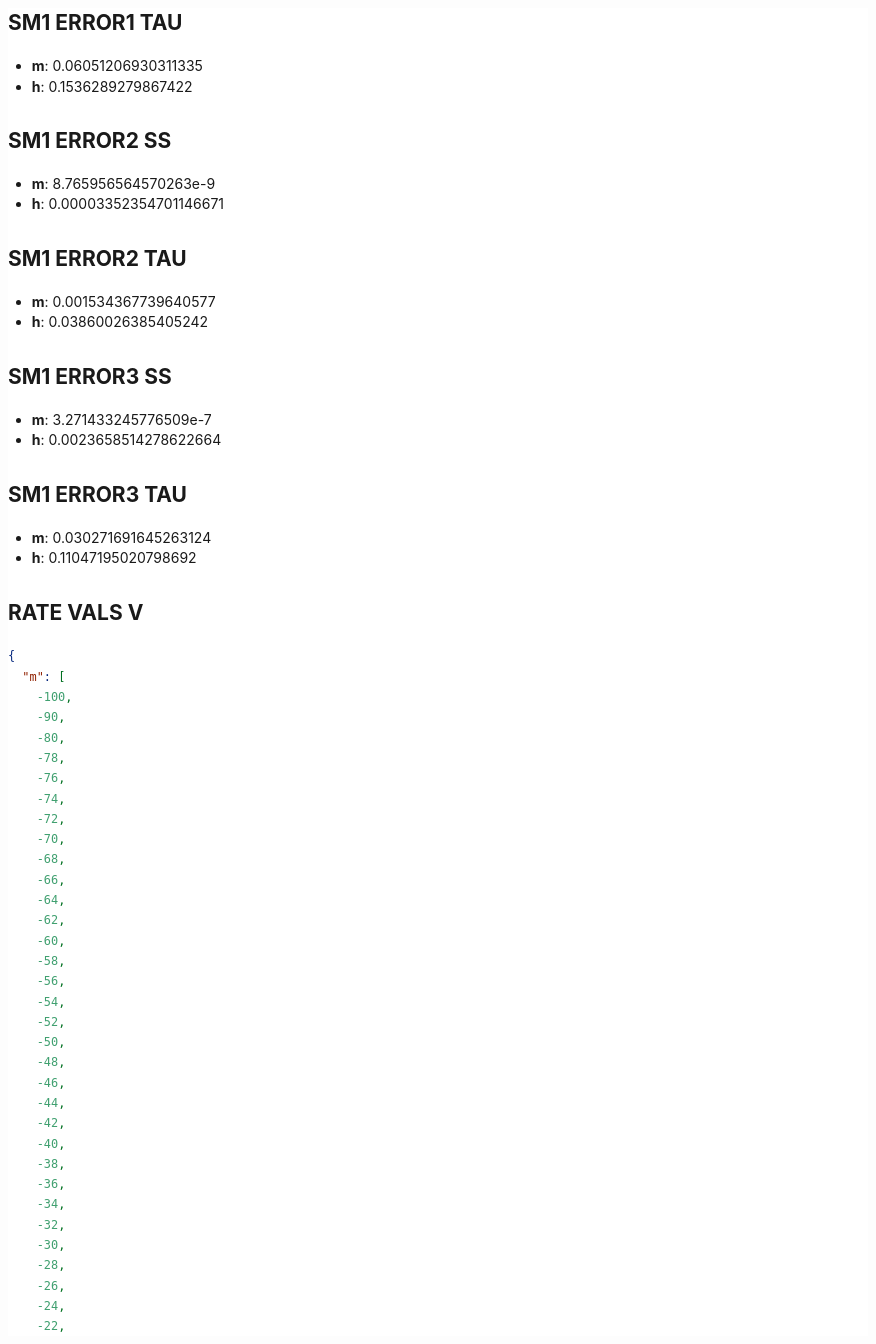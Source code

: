 ## SM1 ERROR1 TAU

- **m**: 0.06051206930311335
- **h**: 0.1536289279867422

## SM1 ERROR2 SS

- **m**: 8.765956564570263e-9
- **h**: 0.00003352354701146671

## SM1 ERROR2 TAU

- **m**: 0.001534367739640577
- **h**: 0.03860026385405242

## SM1 ERROR3 SS

- **m**: 3.271433245776509e-7
- **h**: 0.0023658514278622664

## SM1 ERROR3 TAU

- **m**: 0.030271691645263124
- **h**: 0.11047195020798692

## RATE VALS V

```json
{
  "m": [
    -100,
    -90,
    -80,
    -78,
    -76,
    -74,
    -72,
    -70,
    -68,
    -66,
    -64,
    -62,
    -60,
    -58,
    -56,
    -54,
    -52,
    -50,
    -48,
    -46,
    -44,
    -42,
    -40,
    -38,
    -36,
    -34,
    -32,
    -30,
    -28,
    -26,
    -24,
    -22,
```